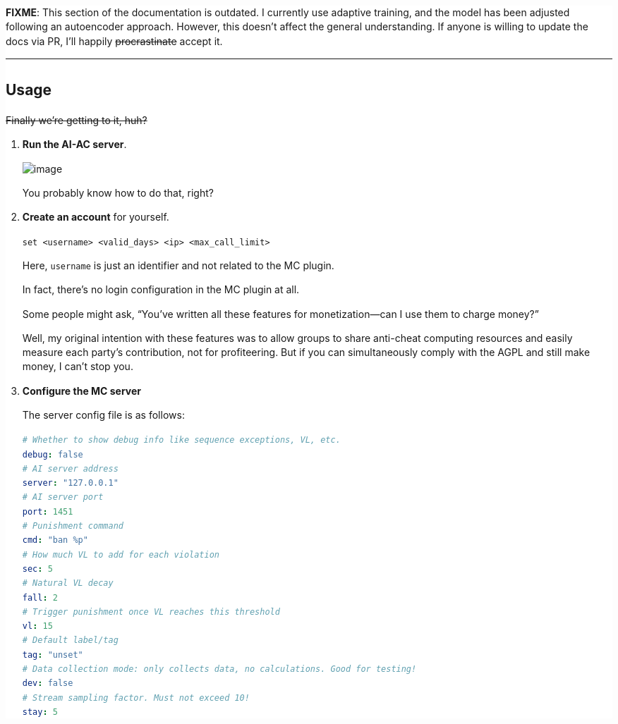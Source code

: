 **FIXME**: This section of the documentation is outdated. I currently use adaptive training, and the model has been adjusted following an autoencoder approach. However, this doesn’t affect the general understanding. If anyone is willing to update the docs via PR, I’ll happily ~~procrastinate~~ accept it.

---

## **Usage**

~~Finally we’re getting to it, huh?~~

1. **Run the AI-AC server**.

   ![image](https://user-images.githubusercontent.com/41772578/175223344-6ce7ae22-fe92-4540-8c4f-d060a5f946b2.png)

   You probably know how to do that, right?

2. **Create an account** for yourself.

   ```
   set <username> <valid_days> <ip> <max_call_limit>
   ```

   Here, `username` is just an identifier and not related to the MC plugin.

   In fact, there’s no login configuration in the MC plugin at all.

   Some people might ask, “You’ve written all these features for monetization—can I use them to charge money?”

   Well, my original intention with these features was to allow groups to share anti-cheat computing resources and easily measure each party’s contribution, not for profiteering. But if you can simultaneously comply with the AGPL and still make money, I can’t stop you.

3. **Configure the MC server**

   The server config file is as follows:

   ```yaml
   # Whether to show debug info like sequence exceptions, VL, etc.
   debug: false
   # AI server address
   server: "127.0.0.1"
   # AI server port
   port: 1451
   # Punishment command
   cmd: "ban %p"
   # How much VL to add for each violation
   sec: 5
   # Natural VL decay
   fall: 2
   # Trigger punishment once VL reaches this threshold
   vl: 15
   # Default label/tag
   tag: "unset"
   # Data collection mode: only collects data, no calculations. Good for testing!
   dev: false
   # Stream sampling factor. Must not exceed 10!
   stay: 5
   ```
